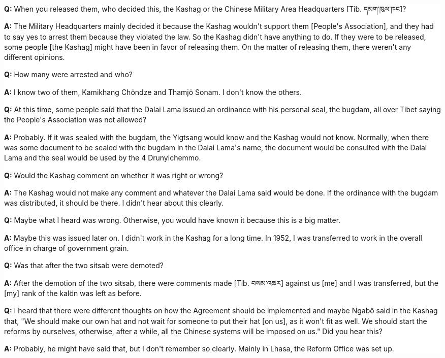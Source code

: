 **Q:**  When you released them, who decided this, the Kashag or the Chinese Military Area Headquarters [Tib. དམག་ཁུལ་ཁང]?   

**A:**  The Military Headquarters mainly decided it because the Kashag wouldn't support them [People's Association], and they had to say yes to arrest them because they violated the law. So the Kashag didn't have anything to do. If they were to be released, some people [the Kashag] might have been in favor of releasing them. On the matter of releasing them, there weren't any different opinions.   

**Q:**  How many were arrested and who?   

**A:**  I know two of them, Kamikhang Chöndze and Thamjö Sonam. I don't know the others.   

**Q:**  At this time, some people said that the Dalai Lama issued an ordinance with his personal seal, the <span class="tooltip" data-text="[tib. སྦུག་དམ] The seal of the Dalai Lama and thus also the name for edicts promulgated directly by the Dalai Lama (over his seal).">bugdam</span>, all over Tibet saying the People's Association was not allowed?   

**A:**  Probably. If it was sealed with the <span class="tooltip" data-text="[tib. སྦུག་དམ] The seal of the Dalai Lama and thus also the name for edicts promulgated directly by the Dalai Lama (over his seal).">bugdam</span>, the <span class="tooltip" data-text="[tib. ཡིག་ཚང] The highest office dealing with monastic and religious affairs in the traditional Tibetan government. It is often called the Ecclesiastic Office. It was headed by 4 fourth rank monk officials called Trunyichemmo. The senior Trunyichemmo was called Ta Lama.">Yigtsang</span> would know and the Kashag would not know. Normally, when there was some document to be sealed with the bugdam in the Dalai Lama's name, the document would be consulted with the Dalai Lama and the seal would be used by the 4 Drunyichemmo.   

**Q:**  Would the Kashag comment on whether it was right or wrong?   

**A:**  The Kashag would not make any comment and whatever the Dalai Lama said would be done. If the ordinance with the <span class="tooltip" data-text="[tib. སྦུག་དམ] The seal of the Dalai Lama and thus also the name for edicts promulgated directly by the Dalai Lama (over his seal).">bugdam</span> was distributed, it should be there. I didn't hear about this clearly.   

**Q:**  Maybe what I heard was wrong. Otherwise, you would have known it because this is a big matter.   

**A:**  Maybe this was issued later on. I didn't work in the Kashag for a long time. In 1952, I was transferred to work in the overall office in charge of government grain.   

**Q:**  Was that after the two <span class="tooltip" data-text="[tib. སྲིད་ཚབ] An acting Silön (Chief/Prime Minister). Two silön were appointed in 1950 when the Dalai Lama left Lhasa for the safety of Yadong on the Sikkim/Indian border.">sitsab</span> were demoted?   

**A:**  After the demotion of the two <span class="tooltip" data-text="[tib. སྲིད་ཚབ] An acting Silön (Chief/Prime Minister). Two silön were appointed in 1950 when the Dalai Lama left Lhasa for the safety of Yadong on the Sikkim/Indian border.">sitsab</span>, there were comments made [Tib. བསམ་འཆར] against us [me] and I was transferred, but the [my] rank of the kalön was left as before.   

**Q:**  I heard t<span class="tooltip" data-text="[tib. ཞྭ་མོ; ch. 戴帽] 1. A regular hat, cap. 2. A common political slang term (label) used for people who were classified as class enemies or reactionaries. It was used politically as, &quot;They put the hat on him,&quot; or &quot;They never took his hat off.&quot;">hat</span> there were different thoughts on how the Agreement should be implemented and maybe Ngabö said in the Kashag that, "We should make our own hat and not wait for someone to put their hat [on us], as it won't fit as well. We should start the reforms by ourselves, otherwise, after a while, all the Chinese systems will be imposed on us." Did you hear this?   

**A:**  Probably, he might have said that, but I don't remember so clearly. Mainly in Lhasa, the Reform Office was set up.   
